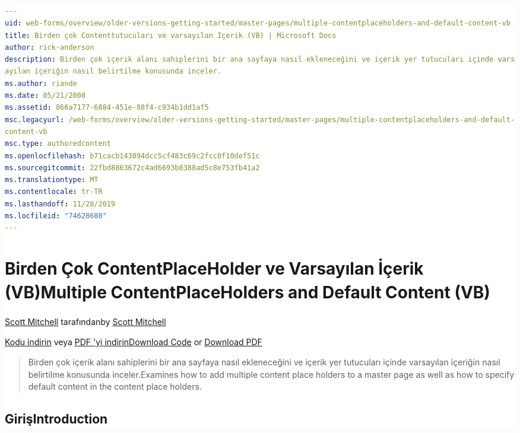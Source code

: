 ```yaml
---
uid: web-forms/overview/older-versions-getting-started/master-pages/multiple-contentplaceholders-and-default-content-vb
title: Birden çok Contenttutucuları ve varsayılan Içerik (VB) | Microsoft Docs
author: rick-anderson
description: Birden çok içerik alanı sahiplerini bir ana sayfaya nasıl ekleneceğini ve içerik yer tutucuları içinde varsayılan içeriğin nasıl belirtilme konusunda inceler.
ms.author: riande
ms.date: 05/21/2008
ms.assetid: 866a7177-6884-451e-88f4-c934b1dd1af5
msc.legacyurl: /web-forms/overview/older-versions-getting-started/master-pages/multiple-contentplaceholders-and-default-content-vb
msc.type: authoredcontent
ms.openlocfilehash: b71cacb143094dcc5cf483c69c2fcc0f10def51c
ms.sourcegitcommit: 22fbd8863672c4ad6693b8388ad5c8e753fb41a2
ms.translationtype: MT
ms.contentlocale: tr-TR
ms.lasthandoff: 11/28/2019
ms.locfileid: "74628680"
---
```

# <a name="multiple-contentplaceholders-and-default-content-vb"></a><span data-ttu-id="f0d7a-103">Birden Çok ContentPlaceHolder ve Varsayılan İçerik (VB)</span><span class="sxs-lookup"><span data-stu-id="f0d7a-103">Multiple ContentPlaceHolders and Default Content (VB)</span></span>

<span data-ttu-id="f0d7a-104">[Scott Mitchell](https://twitter.com/ScottOnWriting) tarafından</span><span class="sxs-lookup"><span data-stu-id="f0d7a-104">by [Scott Mitchell](https://twitter.com/ScottOnWriting)</span></span>

<span data-ttu-id="f0d7a-105">[Kodu indirin](https://download.microsoft.com/download/e/e/f/eef369f5-743a-4a52-908f-b6532c4ce0a4/ASPNET_MasterPages_Tutorial_02_VB.zip) veya [PDF 'yi indirin](https://download.microsoft.com/download/8/f/6/8f6349e4-6554-405a-bcd7-9b094ba5089a/ASPNET_MasterPages_Tutorial_02_VB.pdf)</span><span class="sxs-lookup"><span data-stu-id="f0d7a-105">[Download Code](https://download.microsoft.com/download/e/e/f/eef369f5-743a-4a52-908f-b6532c4ce0a4/ASPNET_MasterPages_Tutorial_02_VB.zip) or [Download PDF](https://download.microsoft.com/download/8/f/6/8f6349e4-6554-405a-bcd7-9b094ba5089a/ASPNET_MasterPages_Tutorial_02_VB.pdf)</span></span>

> <span data-ttu-id="f0d7a-106">Birden çok içerik alanı sahiplerini bir ana sayfaya nasıl ekleneceğini ve içerik yer tutucuları içinde varsayılan içeriğin nasıl belirtilme konusunda inceler.</span><span class="sxs-lookup"><span data-stu-id="f0d7a-106">Examines how to add multiple content place holders to a master page as well as how to specify default content in the content place holders.</span></span>

## <a name="introduction"></a><span data-ttu-id="f0d7a-107">Giriş</span><span class="sxs-lookup"><span data-stu-id="f0d7a-107">Introduction</span></span>
